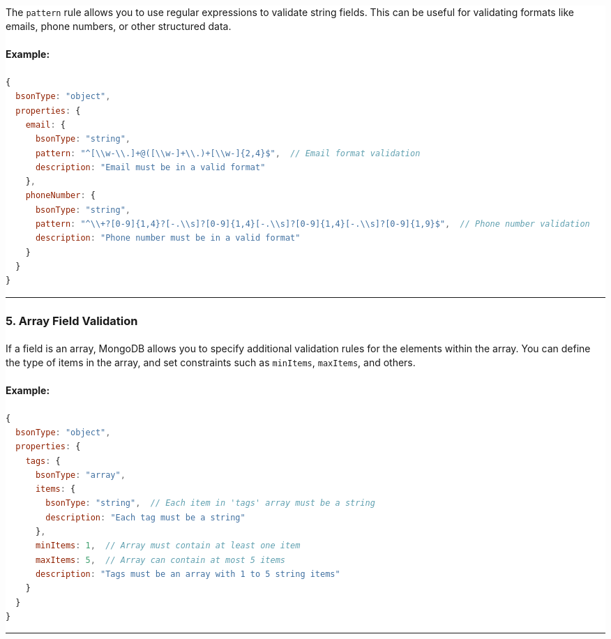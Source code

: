 The `pattern` rule allows you to use regular expressions to validate string fields. This can be useful for validating formats like emails, phone numbers, or other structured data.

#### **Example:**

```javascript
{
  bsonType: "object",
  properties: {
    email: {
      bsonType: "string",
      pattern: "^[\\w-\\.]+@([\\w-]+\\.)+[\\w-]{2,4}$",  // Email format validation
      description: "Email must be in a valid format"
    },
    phoneNumber: {
      bsonType: "string",
      pattern: "^\\+?[0-9]{1,4}?[-.\\s]?[0-9]{1,4}[-.\\s]?[0-9]{1,4}[-.\\s]?[0-9]{1,9}$",  // Phone number validation
      description: "Phone number must be in a valid format"
    }
  }
}
```

---

### **5. Array Field Validation**

If a field is an array, MongoDB allows you to specify additional validation rules for the elements within the array. You can define the type of items in the array, and set constraints such as `minItems`, `maxItems`, and others.

#### **Example:**

```javascript
{
  bsonType: "object",
  properties: {
    tags: {
      bsonType: "array",
      items: {
        bsonType: "string",  // Each item in 'tags' array must be a string
        description: "Each tag must be a string"
      },
      minItems: 1,  // Array must contain at least one item
      maxItems: 5,  // Array can contain at most 5 items
      description: "Tags must be an array with 1 to 5 string items"
    }
  }
}
```

---
